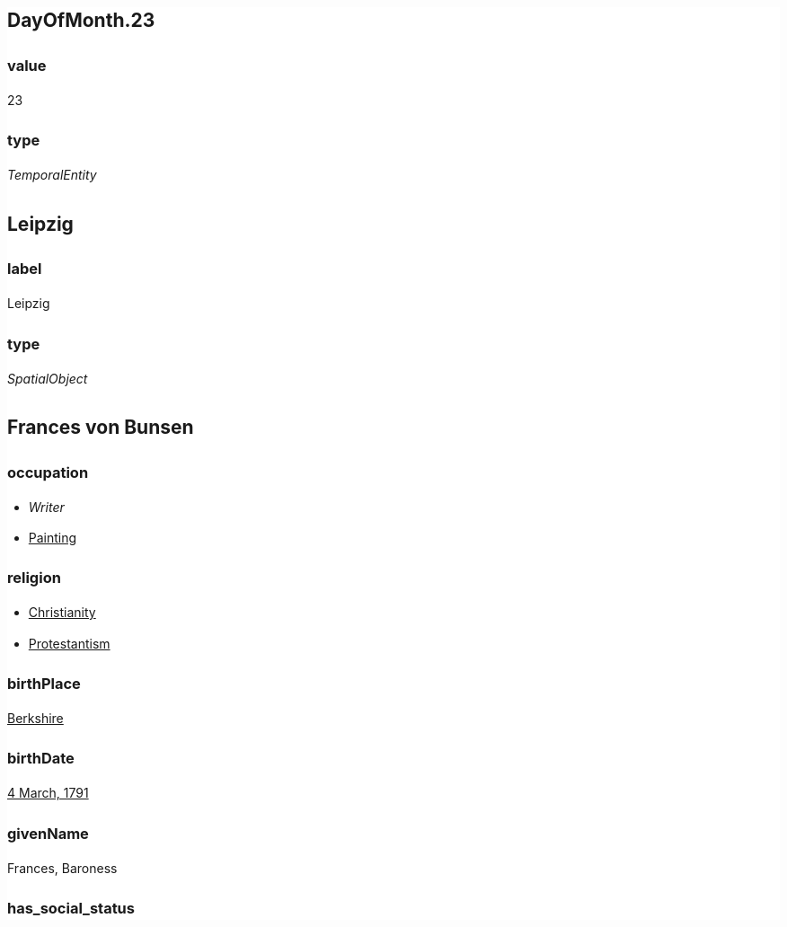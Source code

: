 ## DayOfMonth.23

### value


23

### type


*TemporalEntity*

## Leipzig

### label


Leipzig

### type


*SpatialObject*

## Frances von Bunsen

### occupation

 - *Writer*

 - [Painting](#Painting)

### religion

 - [Christianity](#Christianity)

 - [Protestantism](#Protestantism)

### birthPlace


[Berkshire](#Berkshire)

### birthDate


[4 March, 1791](#4-March-1791)

### givenName


Frances, Baroness

### has_social_status

